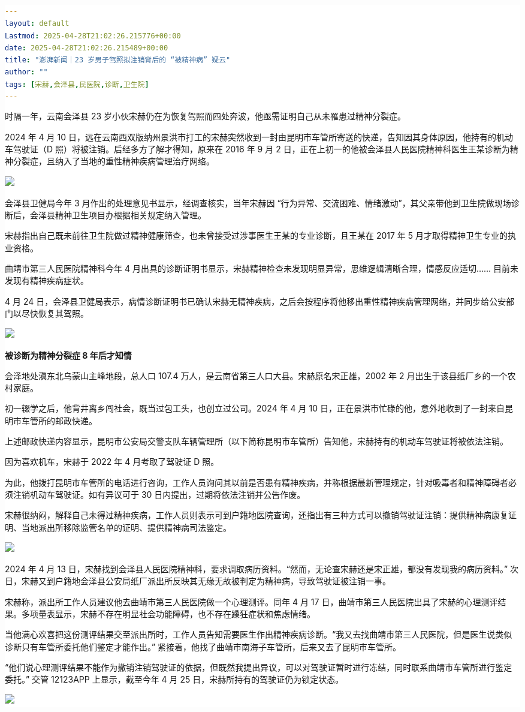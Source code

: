 ```yaml
---
layout: default
Lastmod: 2025-04-28T21:02:26.215776+00:00
date: 2025-04-28T21:02:26.215489+00:00
title: "澎湃新闻｜23 岁男子驾照拟注销背后的 “被精神病” 疑云"
author: ""
tags: [宋赫,会泽县,民医院,诊断,卫生院]
---
```


时隔一年，云南会泽县 23 岁小伙宋赫仍在为恢复驾照而四处奔波，他亟需证明自己从未罹患过精神分裂症。

2024 年 4 月 10 日，远在云南西双版纳州景洪市打工的宋赫突然收到一封由昆明市车管所寄送的快递，告知因其身体原因，他持有的机动车驾驶证（D 照）将被注销。后经多方了解才得知，原来在 2016 年 9 月 2 日，正在上初一的他被会泽县人民医院精神科医生王某诊断为精神分裂症，且纳入了当地的重性精神疾病管理治疗网络。

![](https://images.weserv.nl/?url=https%3A//chinadigitaltimes.net/chinese/files/2025/04/image-1745840411168.png)

会泽县卫健局今年 3 月作出的处理意见书显示，经调查核实，当年宋赫因 “行为异常、交流困难、情绪激动”，其父亲带他到卫生院做现场诊断后，会泽县精神卫生项目办根据相关规定纳入管理。

宋赫指出自己既未前往卫生院做过精神健康筛查，也未曾接受过涉事医生王某的专业诊断，且王某在 2017 年 5 月才取得精神卫生专业的执业资格。

曲靖市第三人民医院精神科今年 4 月出具的诊断证明书显示，宋赫精神检查未发现明显异常，思维逻辑清晰合理，情感反应适切…… 目前未发现有精神疾病症状。

4 月 24 日，会泽县卫健局表示，病情诊断证明书已确认宋赫无精神疾病，之后会按程序将他移出重性精神疾病管理网络，并同步给公安部门以尽快恢复其驾照。

![](https://images.weserv.nl/?url=https%3A//chinadigitaltimes.net/chinese/files/2025/04/image-1745840434559.png)

**被诊断为精神分裂症 8 年后才知情**

会泽地处滇东北乌蒙山主峰地段，总人口 107.4 万人，是云南省第三人口大县‌。宋赫原名宋正雄，2002 年 2 月出生于该县纸厂乡的一个农村家庭。

初一辍学之后，他背井离乡闯社会，既当过包工头，也创立过公司。2024 年 4 月 10 日，正在景洪市忙碌的他，意外地收到了一封来自昆明市车管所的邮政快递。

上述邮政快递内容显示，昆明市公安局交警支队车辆管理所（以下简称昆明市车管所）告知他，宋赫持有的机动车驾驶证将被依法注销。

因为喜欢机车，宋赫于 2022 年 4 月考取了驾驶证 D 照。

为此，他拨打昆明市车管所的电话进行咨询，工作人员询问其以前是否患有精神疾病，并称根据最新管理规定，针对吸毒者和精神障碍者必须注销机动车驾驶证。如有异议可于 30 日内提出，过期将依法注销并公告作废。

宋赫很纳闷，解释自己未得过精神疾病，工作人员则表示可到户籍地医院查询，还指出有三种方式可以撤销驾驶证注销：提供精神病康复证明、当地派出所移除监管名单的证明、提供精神病司法鉴定。

![](https://images.weserv.nl/?url=https%3A//chinadigitaltimes.net/chinese/files/2025/04/image-1745840474542.png)

2024 年 4 月 13 日，宋赫找到会泽县人民医院精神科，要求调取病历资料。“然而，无论查宋赫还是宋正雄，都没有发现我的病历资料。” 次日，宋赫又到户籍地会泽县公安局纸厂派出所反映其无缘无故被判定为精神病，导致驾驶证被注销一事。

宋赫称，派出所工作人员建议他去曲靖市第三人民医院做一个心理测评。同年 4 月 17 日，曲靖市第三人民医院出具了宋赫的心理测评结果。多项量表显示，宋赫不存在明显社会功能障碍，也不存在躁狂症状和焦虑情绪。

当他满心欢喜把这份测评结果交至派出所时，工作人员告知需要医生作出精神疾病诊断。“我又去找曲靖市第三人民医院，但是医生说类似诊断只有车管所委托他们鉴定才能作出。” 紧接着，他找了曲靖市南海子车管所，后来又去了昆明市车管所。

“他们说心理测评结果不能作为撤销注销驾驶证的依据，但既然我提出异议，可以对驾驶证暂时进行冻结，同时联系曲靖市车管所进行鉴定委托。” 交管 12123APP 上显示，截至今年 4 月 25 日，宋赫所持有的驾驶证仍为锁定状态。

![](https://images.weserv.nl/?url=https%3A//chinadigitaltimes.net/chinese/files/2025/04/image-1745840504409.png)
